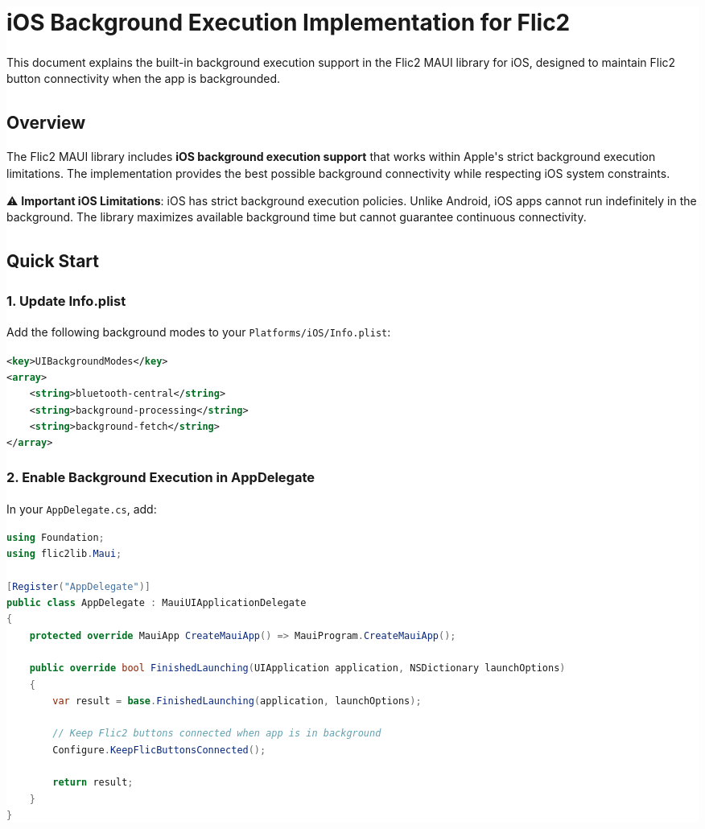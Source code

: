 # iOS Background Execution Implementation for Flic2

This document explains the built-in background execution support in the Flic2 MAUI library for iOS, designed to maintain Flic2 button connectivity when the app is backgrounded.

## Overview

The Flic2 MAUI library includes **iOS background execution support** that works within Apple's strict background execution limitations. The implementation provides the best possible background connectivity while respecting iOS system constraints.

⚠️ **Important iOS Limitations**: iOS has strict background execution policies. Unlike Android, iOS apps cannot run indefinitely in the background. The library maximizes available background time but cannot guarantee continuous connectivity.

## Quick Start

### 1. Update Info.plist

Add the following background modes to your `Platforms/iOS/Info.plist`:

```xml
<key>UIBackgroundModes</key>
<array>
    <string>bluetooth-central</string>
    <string>background-processing</string>
    <string>background-fetch</string>
</array>
```

### 2. Enable Background Execution in AppDelegate

In your `AppDelegate.cs`, add:

```csharp
using Foundation;
using flic2lib.Maui;

[Register("AppDelegate")]
public class AppDelegate : MauiUIApplicationDelegate
{
    protected override MauiApp CreateMauiApp() => MauiProgram.CreateMauiApp();

    public override bool FinishedLaunching(UIApplication application, NSDictionary launchOptions)
    {
        var result = base.FinishedLaunching(application, launchOptions);
        
        // Keep Flic2 buttons connected when app is in background
        Configure.KeepFlicButtonsConnected();
        
        return result;
    }
}
```
